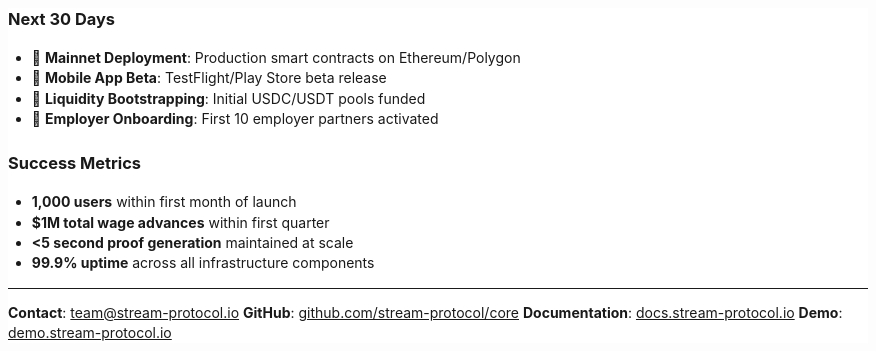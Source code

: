 ### Next 30 Days
- 🎯 **Mainnet Deployment**: Production smart contracts on Ethereum/Polygon
- 🎯 **Mobile App Beta**: TestFlight/Play Store beta release
- 🎯 **Liquidity Bootstrapping**: Initial USDC/USDT pools funded
- 🎯 **Employer Onboarding**: First 10 employer partners activated

### Success Metrics
- **1,000 users** within first month of launch
- **$1M total wage advances** within first quarter
- **<5 second proof generation** maintained at scale
- **99.9% uptime** across all infrastructure components

---

**Contact**: [team@stream-protocol.io](mailto:team@stream-protocol.io)
**GitHub**: [github.com/stream-protocol/core](https://github.com/stream-protocol/core)
**Documentation**: [docs.stream-protocol.io](https://docs.stream-protocol.io)
**Demo**: [demo.stream-protocol.io](https://demo.stream-protocol.io)